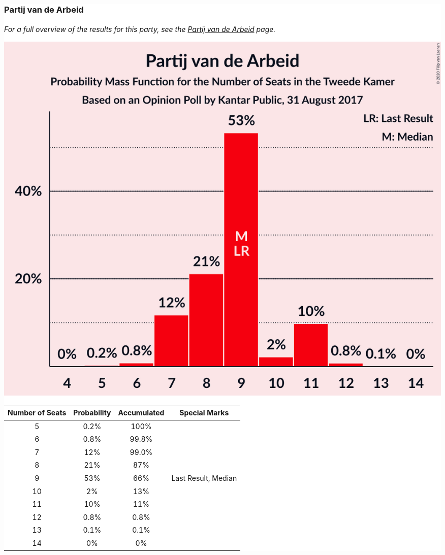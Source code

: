 ### Partij van de Arbeid

*For a full overview of the results for this party, see the [Partij van de Arbeid](party-partijvandearbeid.html) page.*

![Graph with seats probability mass function not yet produced](2017-08-31-KantarPublic-seats-pmf-partijvandearbeid.png "Seats Probability Mass Function")

| Number of Seats | Probability | Accumulated | Special Marks |
|:---------------:|:-----------:|:-----------:|:-------------:|
| 5 | 0.2% | 100% |  |
| 6 | 0.8% | 99.8% |  |
| 7 | 12% | 99.0% |  |
| 8 | 21% | 87% |  |
| 9 | 53% | 66% | Last Result, Median |
| 10 | 2% | 13% |  |
| 11 | 10% | 11% |  |
| 12 | 0.8% | 0.8% |  |
| 13 | 0.1% | 0.1% |  |
| 14 | 0% | 0% |  |
